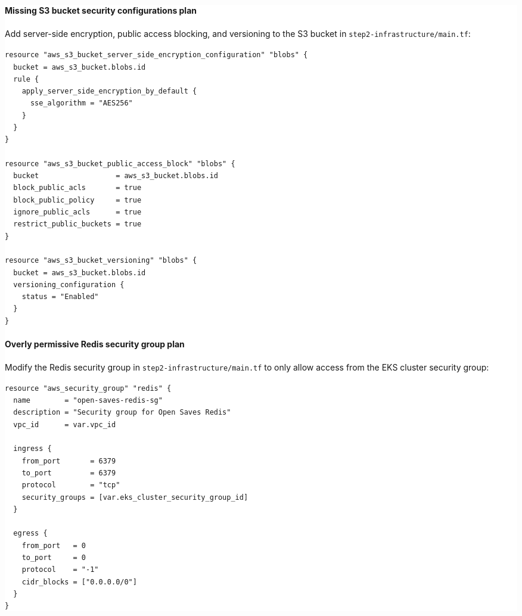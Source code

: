 #### Missing S3 bucket security configurations plan
Add server-side encryption, public access blocking, and versioning to the S3 bucket in `step2-infrastructure/main.tf`:
```hcl
resource "aws_s3_bucket_server_side_encryption_configuration" "blobs" {
  bucket = aws_s3_bucket.blobs.id
  rule {
    apply_server_side_encryption_by_default {
      sse_algorithm = "AES256"
    }
  }
}

resource "aws_s3_bucket_public_access_block" "blobs" {
  bucket                  = aws_s3_bucket.blobs.id
  block_public_acls       = true
  block_public_policy     = true
  ignore_public_acls      = true
  restrict_public_buckets = true
}

resource "aws_s3_bucket_versioning" "blobs" {
  bucket = aws_s3_bucket.blobs.id
  versioning_configuration {
    status = "Enabled"
  }
}
```

#### Overly permissive Redis security group plan
Modify the Redis security group in `step2-infrastructure/main.tf` to only allow access from the EKS cluster security group:
```hcl
resource "aws_security_group" "redis" {
  name        = "open-saves-redis-sg"
  description = "Security group for Open Saves Redis"
  vpc_id      = var.vpc_id

  ingress {
    from_port       = 6379
    to_port         = 6379
    protocol        = "tcp"
    security_groups = [var.eks_cluster_security_group_id]
  }

  egress {
    from_port   = 0
    to_port     = 0
    protocol    = "-1"
    cidr_blocks = ["0.0.0.0/0"]
  }
}
```

